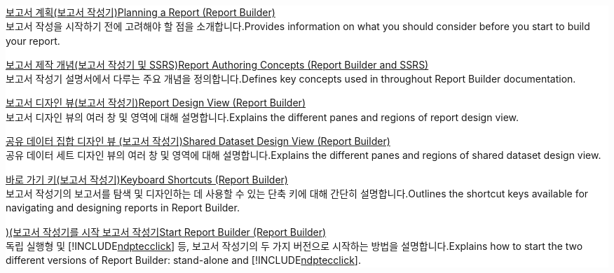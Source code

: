  [<span data-ttu-id="333b5-156">보고서 계획&#40;보고서 작성기&#41;</span><span class="sxs-lookup"><span data-stu-id="333b5-156">Planning a Report &#40;Report Builder&#41;</span></span>](../report-design/planning-a-report-report-builder.md)  
 <span data-ttu-id="333b5-157">보고서 작성을 시작하기 전에 고려해야 할 점을 소개합니다.</span><span class="sxs-lookup"><span data-stu-id="333b5-157">Provides information on what you should consider before you start to build your report.</span></span>  
  
 [<span data-ttu-id="333b5-158">보고서 제작 개념&#40;보고서 작성기 및 SSRS&#41;</span><span class="sxs-lookup"><span data-stu-id="333b5-158">Report Authoring Concepts &#40;Report Builder and SSRS&#41;</span></span>](../report-design/report-authoring-concepts-report-builder-and-ssrs.md)  
 <span data-ttu-id="333b5-159">보고서 작성기 설명서에서 다루는 주요 개념을 정의합니다.</span><span class="sxs-lookup"><span data-stu-id="333b5-159">Defines key concepts used in throughout Report Builder documentation.</span></span>  
  
 [<span data-ttu-id="333b5-160">보고서 디자인 뷰&#40;보고서 작성기&#41;</span><span class="sxs-lookup"><span data-stu-id="333b5-160">Report Design View &#40;Report Builder&#41;</span></span>](report-design-view-report-builder.md)  
 <span data-ttu-id="333b5-161">보고서 디자인 뷰의 여러 창 및 영역에 대해 설명합니다.</span><span class="sxs-lookup"><span data-stu-id="333b5-161">Explains the different panes and regions of report design view.</span></span>  
  
 [<span data-ttu-id="333b5-162">공유 데이터 집합 디자인 뷰 &#40;보고서 작성기&#41;</span><span class="sxs-lookup"><span data-stu-id="333b5-162">Shared Dataset Design View &#40;Report Builder&#41;</span></span>](shared-dataset-design-view-report-builder.md)  
 <span data-ttu-id="333b5-163">공유 데이터 세트 디자인 뷰의 여러 창 및 영역에 대해 설명합니다.</span><span class="sxs-lookup"><span data-stu-id="333b5-163">Explains the different panes and regions of shared dataset design view.</span></span>  
  
 [<span data-ttu-id="333b5-164">바로 가기 키&#40;보고서 작성기&#41;</span><span class="sxs-lookup"><span data-stu-id="333b5-164">Keyboard Shortcuts &#40;Report Builder&#41;</span></span>](keyboard-shortcuts-report-builder.md)  
 <span data-ttu-id="333b5-165">보고서 작성기의 보고서를 탐색 및 디자인하는 데 사용할 수 있는 단축 키에 대해 간단히 설명합니다.</span><span class="sxs-lookup"><span data-stu-id="333b5-165">Outlines the shortcut keys available for navigating and designing reports in Report Builder.</span></span>  
  
 [<span data-ttu-id="333b5-166">&#41;&#40;보고서 작성기를 시작 보고서 작성기</span><span class="sxs-lookup"><span data-stu-id="333b5-166">Start Report Builder &#40;Report Builder&#41;</span></span>](start-report-builder.md)  
 <span data-ttu-id="333b5-167">독립 실행형 및 [!INCLUDE[ndptecclick](../../includes/ndptecclick-md.md)] 등, 보고서 작성기의 두 가지 버전으로 시작하는 방법을 설명합니다.</span><span class="sxs-lookup"><span data-stu-id="333b5-167">Explains how to start the two different versions of Report Builder: stand-alone and [!INCLUDE[ndptecclick](../../includes/ndptecclick-md.md)].</span></span>  
  
  
